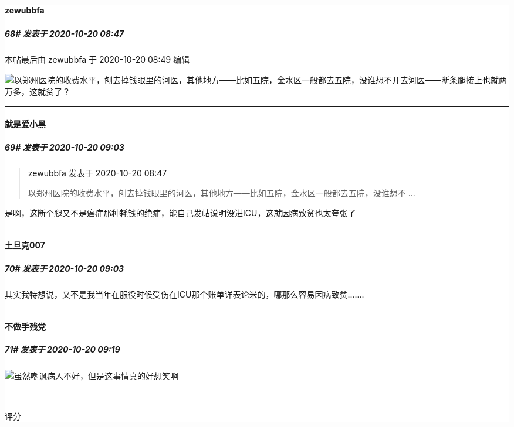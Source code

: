 ####  zewubbfa  
##### 68#       发表于 2020-10-20 08:47



 本帖最后由 zewubbfa 于 2020-10-20 08:49 编辑 

<img src="https://static.saraba1st.com/image/smiley/face2017/049.png" referrerpolicy="no-referrer">以郑州医院的收费水平，刨去掉钱眼里的河医，其他地方——比如五院，金水区一般都去五院，没谁想不开去河医——断条腿接上也就两万多，这就贫了？







*****

####  就是爱小黑  
##### 69#       发表于 2020-10-20 09:03



<blockquote><a href="httphttps://bbs.saraba1st.com/2b/forum.php?mod=redirect&amp;goto=findpost&amp;pid=49097902&amp;ptid=1965861" target="_blank">zewubbfa 发表于 2020-10-20 08:47</a>

以郑州医院的收费水平，刨去掉钱眼里的河医，其他地方——比如五院，金水区一般都去五院，没谁想不 ...</blockquote>
是啊，这断个腿又不是癌症那种耗钱的绝症，能自己发帖说明没进ICU，这就因病致贫也太夸张了







*****

####  土旦克007  
##### 70#       发表于 2020-10-20 09:03




其实我特想说，又不是我当年在服役时候受伤在ICU那个账单详表论米的，哪那么容易因病致贫.......







*****

####  不做手残党  
##### 71#       发表于 2020-10-20 09:19



<img src="https://static.saraba1st.com/image/smiley/face2017/067.png" referrerpolicy="no-referrer">虽然嘲讽病人不好，但是这事情真的好想笑啊



﹍﹍﹍

评分


